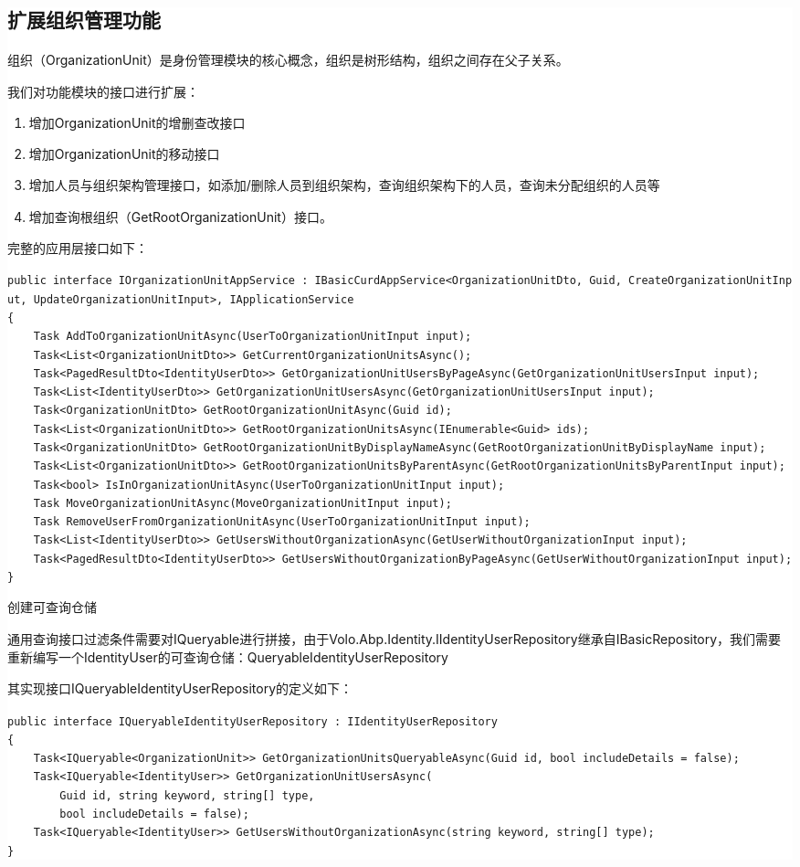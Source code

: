 ## 扩展组织管理功能

组织（OrganizationUnit）是身份管理模块的核心概念，组织是树形结构，组织之间存在父子关系。

我们对功能模块的接口进行扩展：

1. 增加OrganizationUnit的增删查改接口

2. 增加OrganizationUnit的移动接口

3. 增加人员与组织架构管理接口，如添加/删除人员到组织架构，查询组织架构下的人员，查询未分配组织的人员等

4. 增加查询根组织（GetRootOrganizationUnit）接口。

完整的应用层接口如下：

```
public interface IOrganizationUnitAppService : IBasicCurdAppService<OrganizationUnitDto, Guid, CreateOrganizationUnitInput, UpdateOrganizationUnitInput>, IApplicationService
{
    Task AddToOrganizationUnitAsync(UserToOrganizationUnitInput input);
    Task<List<OrganizationUnitDto>> GetCurrentOrganizationUnitsAsync();
    Task<PagedResultDto<IdentityUserDto>> GetOrganizationUnitUsersByPageAsync(GetOrganizationUnitUsersInput input);
    Task<List<IdentityUserDto>> GetOrganizationUnitUsersAsync(GetOrganizationUnitUsersInput input);
    Task<OrganizationUnitDto> GetRootOrganizationUnitAsync(Guid id);
    Task<List<OrganizationUnitDto>> GetRootOrganizationUnitsAsync(IEnumerable<Guid> ids);
    Task<OrganizationUnitDto> GetRootOrganizationUnitByDisplayNameAsync(GetRootOrganizationUnitByDisplayName input);
    Task<List<OrganizationUnitDto>> GetRootOrganizationUnitsByParentAsync(GetRootOrganizationUnitsByParentInput input);
    Task<bool> IsInOrganizationUnitAsync(UserToOrganizationUnitInput input);
    Task MoveOrganizationUnitAsync(MoveOrganizationUnitInput input);
    Task RemoveUserFromOrganizationUnitAsync(UserToOrganizationUnitInput input);
    Task<List<IdentityUserDto>> GetUsersWithoutOrganizationAsync(GetUserWithoutOrganizationInput input);
    Task<PagedResultDto<IdentityUserDto>> GetUsersWithoutOrganizationByPageAsync(GetUserWithoutOrganizationInput input);
}
```

创建可查询仓储

通用查询接口过滤条件需要对IQueryable进行拼接，由于Volo.Abp.Identity.IIdentityUserRepository继承自IBasicRepository，我们需要重新编写一个IdentityUser的可查询仓储：QueryableIdentityUserRepository

其实现接口IQueryableIdentityUserRepository的定义如下：

```
public interface IQueryableIdentityUserRepository : IIdentityUserRepository
{
    Task<IQueryable<OrganizationUnit>> GetOrganizationUnitsQueryableAsync(Guid id, bool includeDetails = false);
    Task<IQueryable<IdentityUser>> GetOrganizationUnitUsersAsync(
        Guid id, string keyword, string[] type,
        bool includeDetails = false);
    Task<IQueryable<IdentityUser>> GetUsersWithoutOrganizationAsync(string keyword, string[] type);
}
```
